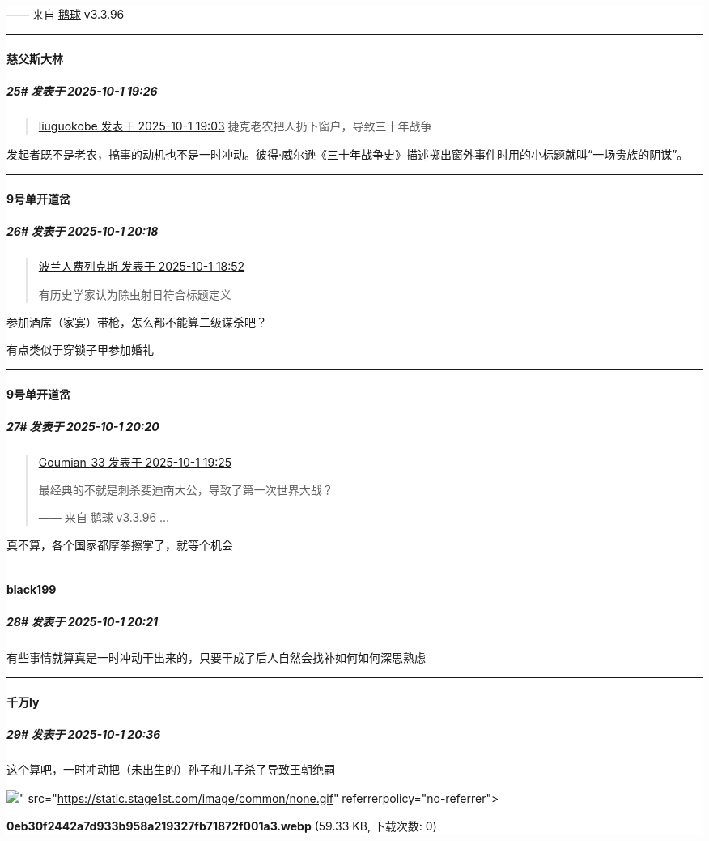 —— 来自 [鹅球](https://www.pgyer.com/GcUxKd4w) v3.3.96

*****

####  慈父斯大林  
##### 25#       发表于 2025-10-1 19:26

<blockquote><a href="httphttps://stage1st.com/2b/forum.php?mod=redirect&amp;goto=findpost&amp;pid=68516944&amp;ptid=2263449" target="_blank">liuguokobe 发表于 2025-10-1 19:03</a>
捷克老农把人扔下窗户，导致三十年战争</blockquote>
发起者既不是老农，搞事的动机也不是一时冲动。彼得·威尔逊《三十年战争史》描述掷出窗外事件时用的小标题就叫“一场贵族的阴谋”。

*****

####  9号单开道岔  
##### 26#       发表于 2025-10-1 20:18

<blockquote><a href="httphttps://stage1st.com/2b/forum.php?mod=redirect&amp;goto=findpost&amp;pid=68516883&amp;ptid=2263449" target="_blank">波兰人费列克斯 发表于 2025-10-1 18:52</a>

有历史学家认为除虫射日符合标题定义</blockquote>
参加酒席（家宴）带枪，怎么都不能算二级谋杀吧？

有点类似于穿锁子甲参加婚礼

*****

####  9号单开道岔  
##### 27#       发表于 2025-10-1 20:20

<blockquote><a href="httphttps://stage1st.com/2b/forum.php?mod=redirect&amp;goto=findpost&amp;pid=68517052&amp;ptid=2263449" target="_blank">Goumian_33 发表于 2025-10-1 19:25</a>

最经典的不就是刺杀斐迪南大公，导致了第一次世界大战？

—— 来自 鹅球 v3.3.96 ...</blockquote>
真不算，各个国家都摩拳擦掌了，就等个机会

*****

####  black199  
##### 28#       发表于 2025-10-1 20:21

有些事情就算真是一时冲动干出来的，只要干成了后人自然会找补如何如何深思熟虑

*****

####  千万ly  
##### 29#       发表于 2025-10-1 20:36

这个算吧，一时冲动把（未出生的）孙子和儿子杀了导致王朝绝嗣

<img src="https://img.stage1st.com/forum/202510/01/203708hbjtrueli5tazn45.webp" referrerpolicy="no-referrer">" src="https://static.stage1st.com/image/common/none.gif" referrerpolicy="no-referrer">

<strong>0eb30f2442a7d933b958a219327fb71872f001a3.webp</strong> (59.33 KB, 下载次数: 0)
